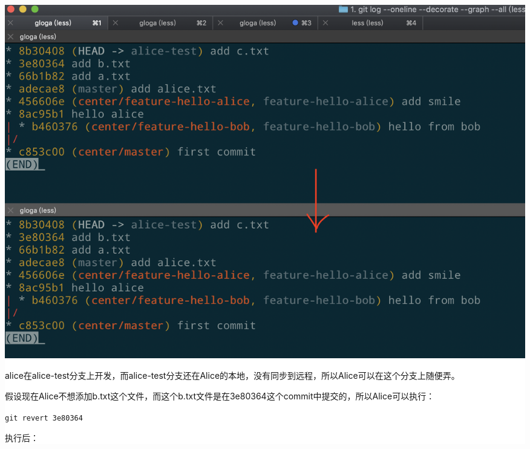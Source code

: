 ![](alice-add-files.png)

alice在alice-test分支上开发，而alice-test分支还在Alice的本地，没有同步到远程，所以Alice可以在这个分支上随便弄。

假设现在Alice不想添加b.txt这个文件，而这个b.txt文件是在3e80364这个commit中提交的，所以Alice可以执行：

`git revert 3e80364`

执行后：
